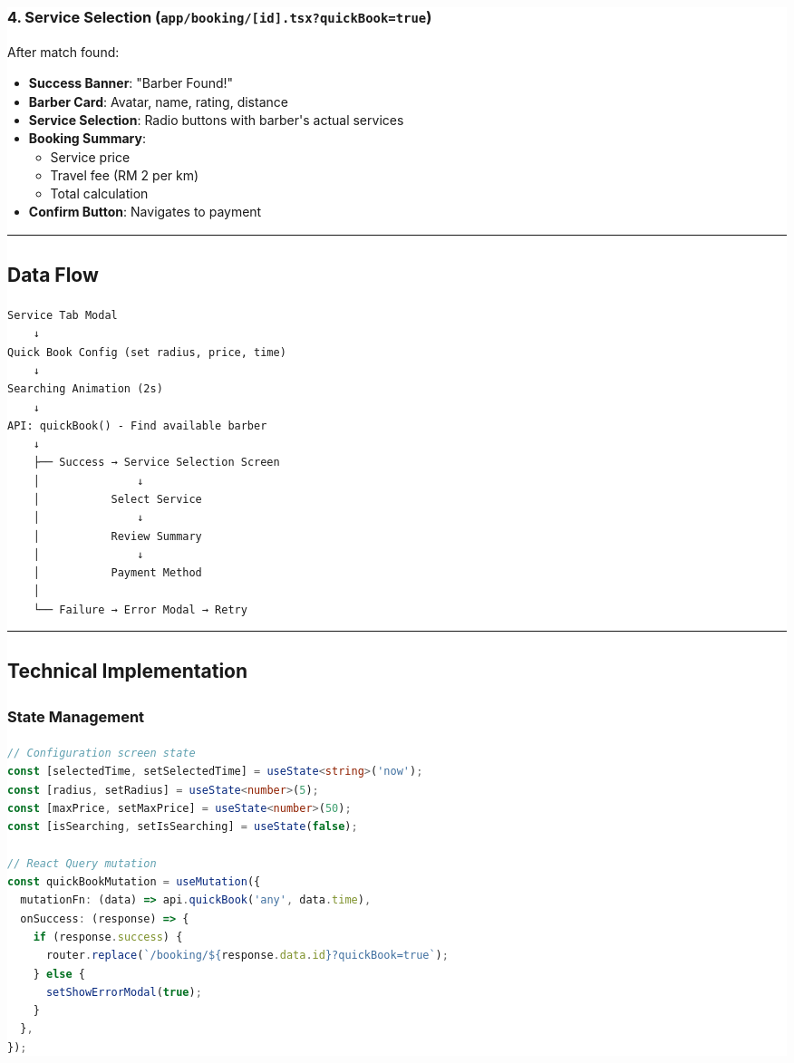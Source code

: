 ### 4. Service Selection (`app/booking/[id].tsx?quickBook=true`)
After match found:
- **Success Banner**: "Barber Found!"
- **Barber Card**: Avatar, name, rating, distance
- **Service Selection**: Radio buttons with barber's actual services
- **Booking Summary**: 
  - Service price
  - Travel fee (RM 2 per km)
  - Total calculation
- **Confirm Button**: Navigates to payment

---

## Data Flow

```
Service Tab Modal
    ↓
Quick Book Config (set radius, price, time)
    ↓
Searching Animation (2s)
    ↓
API: quickBook() - Find available barber
    ↓
    ├── Success → Service Selection Screen
    │               ↓
    │           Select Service
    │               ↓
    │           Review Summary
    │               ↓
    │           Payment Method
    │
    └── Failure → Error Modal → Retry
```

---

## Technical Implementation

### State Management
```typescript
// Configuration screen state
const [selectedTime, setSelectedTime] = useState<string>('now');
const [radius, setRadius] = useState<number>(5);
const [maxPrice, setMaxPrice] = useState<number>(50);
const [isSearching, setIsSearching] = useState(false);

// React Query mutation
const quickBookMutation = useMutation({
  mutationFn: (data) => api.quickBook('any', data.time),
  onSuccess: (response) => {
    if (response.success) {
      router.replace(`/booking/${response.data.id}?quickBook=true`);
    } else {
      setShowErrorModal(true);
    }
  },
});
```
